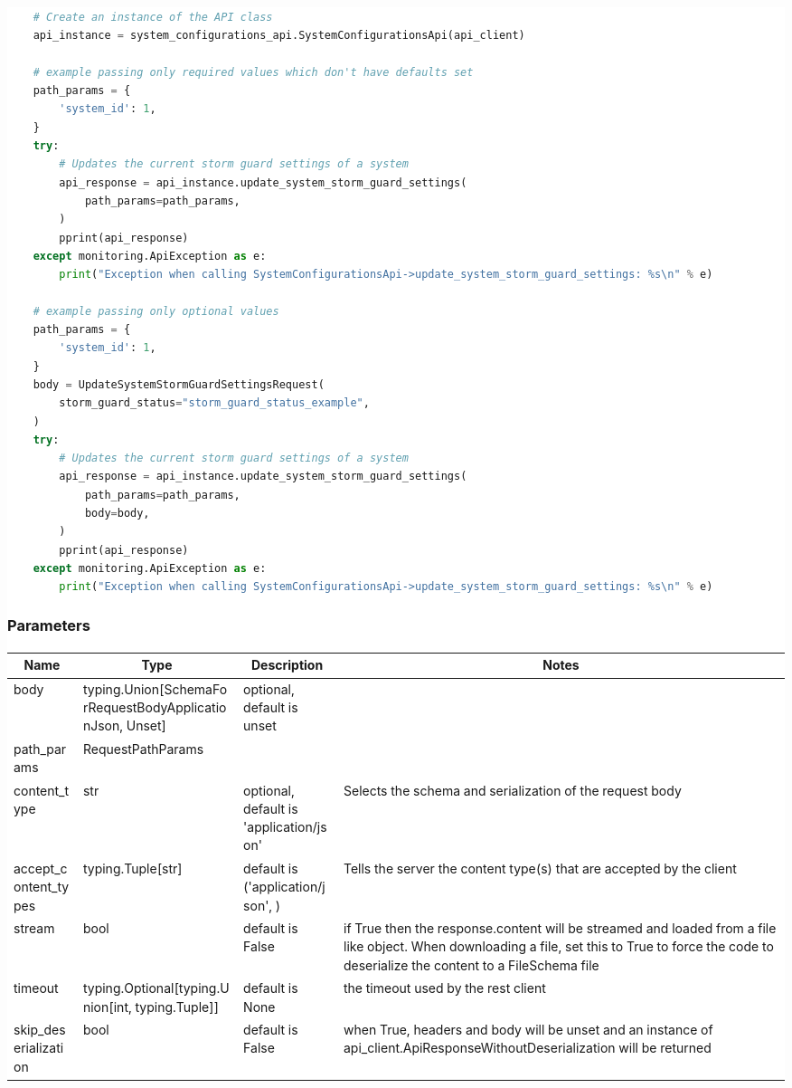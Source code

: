 ```python
    # Create an instance of the API class
    api_instance = system_configurations_api.SystemConfigurationsApi(api_client)

    # example passing only required values which don't have defaults set
    path_params = {
        'system_id': 1,
    }
    try:
        # Updates the current storm guard settings of a system
        api_response = api_instance.update_system_storm_guard_settings(
            path_params=path_params,
        )
        pprint(api_response)
    except monitoring.ApiException as e:
        print("Exception when calling SystemConfigurationsApi->update_system_storm_guard_settings: %s\n" % e)

    # example passing only optional values
    path_params = {
        'system_id': 1,
    }
    body = UpdateSystemStormGuardSettingsRequest(
        storm_guard_status="storm_guard_status_example",
    )
    try:
        # Updates the current storm guard settings of a system
        api_response = api_instance.update_system_storm_guard_settings(
            path_params=path_params,
            body=body,
        )
        pprint(api_response)
    except monitoring.ApiException as e:
        print("Exception when calling SystemConfigurationsApi->update_system_storm_guard_settings: %s\n" % e)
```
### Parameters

Name | Type | Description  | Notes
------------- | ------------- | ------------- | -------------
body | typing.Union[SchemaForRequestBodyApplicationJson, Unset] | optional, default is unset |
path_params | RequestPathParams | |
content_type | str | optional, default is 'application/json' | Selects the schema and serialization of the request body
accept_content_types | typing.Tuple[str] | default is ('application/json', ) | Tells the server the content type(s) that are accepted by the client
stream | bool | default is False | if True then the response.content will be streamed and loaded from a file like object. When downloading a file, set this to True to force the code to deserialize the content to a FileSchema file
timeout | typing.Optional[typing.Union[int, typing.Tuple]] | default is None | the timeout used by the rest client
skip_deserialization | bool | default is False | when True, headers and body will be unset and an instance of api_client.ApiResponseWithoutDeserialization will be returned
